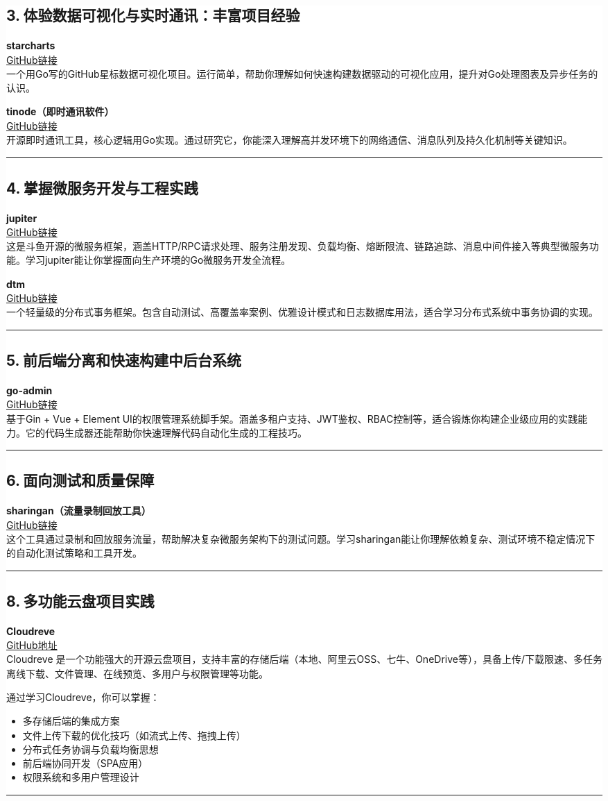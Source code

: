 ## 3. 体验数据可视化与实时通讯：丰富项目经验

**starcharts**  
[GitHub链接](https://github.com/caarlos0/starcharts)  
一个用Go写的GitHub星标数据可视化项目。运行简单，帮助你理解如何快速构建数据驱动的可视化应用，提升对Go处理图表及异步任务的认识。

**tinode（即时通讯软件）**  
[GitHub链接](https://github.com/tinode/chat)  
开源即时通讯工具，核心逻辑用Go实现。通过研究它，你能深入理解高并发环境下的网络通信、消息队列及持久化机制等关键知识。

---

## 4. 掌握微服务开发与工程实践

**jupiter**  
[GitHub链接](https://github.com/douyu/jupiter)  
这是斗鱼开源的微服务框架，涵盖HTTP/RPC请求处理、服务注册发现、负载均衡、熔断限流、链路追踪、消息中间件接入等典型微服务功能。学习jupiter能让你掌握面向生产环境的Go微服务开发全流程。

**dtm**  
[GitHub链接](https://github.com/dtm-labs/dtm)  
一个轻量级的分布式事务框架。包含自动测试、高覆盖率案例、优雅设计模式和日志数据库用法，适合学习分布式系统中事务协调的实现。

---

## 5. 前后端分离和快速构建中后台系统

**go-admin**  
[GitHub链接](https://github.com/go-admin-team/go-admin)  
基于Gin + Vue + Element UI的权限管理系统脚手架。涵盖多租户支持、JWT鉴权、RBAC控制等，适合锻炼你构建企业级应用的实践能力。它的代码生成器还能帮助你快速理解代码自动化生成的工程技巧。

---

## 6. 面向测试和质量保障

**sharingan（流量录制回放工具）**  
[GitHub链接](https://github.com/didi/sharingan)  
这个工具通过录制和回放服务流量，帮助解决复杂微服务架构下的测试问题。学习sharingan能让你理解依赖复杂、测试环境不稳定情况下的自动化测试策略和工具开发。

---

## 8. 多功能云盘项目实践

**Cloudreve**  
[GitHub地址](https://github.com/cloudreve/Cloudreve)  
Cloudreve 是一个功能强大的开源云盘项目，支持丰富的存储后端（本地、阿里云OSS、七牛、OneDrive等），具备上传/下载限速、多任务离线下载、文件管理、在线预览、多用户与权限管理等功能。

通过学习Cloudreve，你可以掌握：

- 多存储后端的集成方案
- 文件上传下载的优化技巧（如流式上传、拖拽上传）
- 分布式任务协调与负载均衡思想
- 前后端协同开发（SPA应用）
- 权限系统和多用户管理设计

---